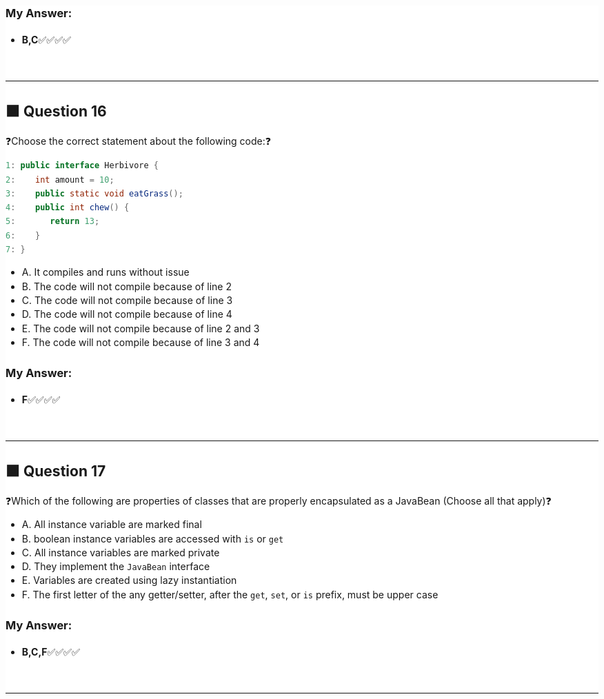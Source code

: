 ### My Answer:
* **B,C**✅✅✅✅
<br>

<hr>

## 🟧 Question 16

❓Choose the correct statement about the following code:❓

```java
1: public interface Herbivore {
2:    int amount = 10;
3:    public static void eatGrass();
4:    public int chew() {
5:       return 13;
6:    }
7: }
```

* A. It compiles and runs without issue <br>
* B. The code will not compile because of line 2 <br>
* C. The code will not compile because of line 3 <br>
* D. The code will not compile because of line 4 <br>
* E. The code will not compile because of line 2 and 3 <br>
* F. The code will not compile because of line 3 and 4 <br>

### My Answer:
* **F**✅✅✅✅
<br>

<hr>


## 🟧 Question 17

❓Which of the following are properties of classes that are properly encapsulated as a JavaBean (Choose all that apply)❓

* A. All instance variable are marked final <br>
* B. boolean instance variables are accessed with `is` or `get` <br>
* C. All instance variables are marked private <br>
* D. They implement the `JavaBean` interface <br>
* E. Variables are created using lazy instantiation <br>
* F. The first letter of the any getter/setter, after the `get`, `set`, or `is` prefix, must be upper case <br>

### My Answer:
* **B,C,F**✅✅✅✅
<br>

<hr>
